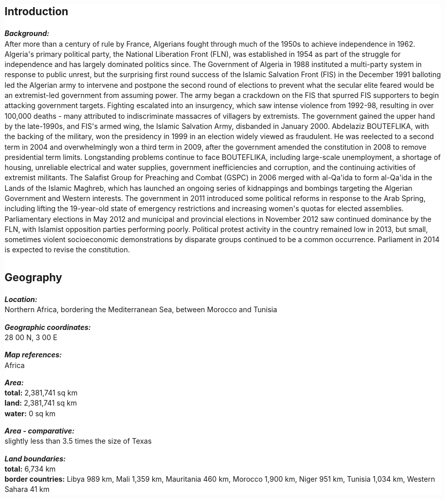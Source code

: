 
## Introduction

**_Background:_**   
After more than a century of rule by France, Algerians fought through much of the 1950s to achieve independence in 1962. Algeria's primary political party, the National Liberation Front (FLN), was established in 1954 as part of the struggle for independence and has largely dominated politics since. The Government of Algeria in 1988 instituted a multi-party system in response to public unrest, but the surprising first round success of the Islamic Salvation Front (FIS) in the December 1991 balloting led the Algerian army to intervene and postpone the second round of elections to prevent what the secular elite feared would be an extremist-led government from assuming power. The army began a crackdown on the FIS that spurred FIS supporters to begin attacking government targets. Fighting escalated into an insurgency, which saw intense violence from 1992-98, resulting in over 100,000 deaths - many attributed to indiscriminate massacres of villagers by extremists. The government gained the upper hand by the late-1990s, and FIS's armed wing, the Islamic Salvation Army, disbanded in January 2000. Abdelaziz BOUTEFLIKA, with the backing of the military, won the presidency in 1999 in an election widely viewed as fraudulent. He was reelected to a second term in 2004 and overwhelmingly won a third term in 2009, after the government amended the constitution in 2008 to remove presidential term limits. Longstanding problems continue to face BOUTEFLIKA, including large-scale unemployment, a shortage of housing, unreliable electrical and water supplies, government inefficiencies and corruption, and the continuing activities of extremist militants. The Salafist Group for Preaching and Combat (GSPC) in 2006 merged with al-Qa'ida to form al-Qa'ida in the Lands of the Islamic Maghreb, which has launched an ongoing series of kidnappings and bombings targeting the Algerian Government and Western interests. The government in 2011 introduced some political reforms in response to the Arab Spring, including lifting the 19-year-old state of emergency restrictions and increasing women's quotas for elected assemblies. Parliamentary elections in May 2012 and municipal and provincial elections in November 2012 saw continued dominance by the FLN, with Islamist opposition parties performing poorly. Political protest activity in the country remained low in 2013, but small, sometimes violent socioeconomic demonstrations by disparate groups continued to be a common occurrence. Parliament in 2014 is expected to revise the constitution.


## Geography

**_Location:_**   
Northern Africa, bordering the Mediterranean Sea, between Morocco and Tunisia

**_Geographic coordinates:_**   
28 00 N, 3 00 E

**_Map references:_**   
Africa

**_Area:_**   
**total:** 2,381,741 sq km   
**land:** 2,381,741 sq km   
**water:** 0 sq km

**_Area - comparative:_**   
slightly less than 3.5 times the size of Texas

**_Land boundaries:_**   
**total:** 6,734 km   
**border countries:** Libya 989 km, Mali 1,359 km, Mauritania 460 km, Morocco 1,900 km, Niger 951 km, Tunisia 1,034 km, Western Sahara 41 km
